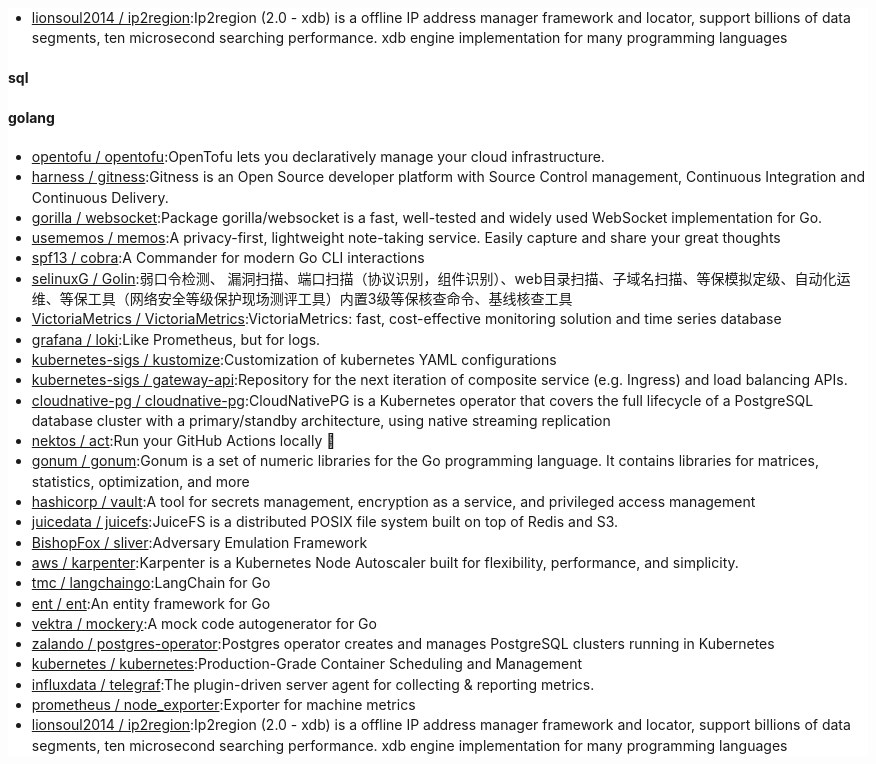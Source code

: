 * [lionsoul2014 / ip2region](https://github.com/lionsoul2014/ip2region):Ip2region (2.0 - xdb) is a offline IP address manager framework and locator, support billions of data segments, ten microsecond searching performance. xdb engine implementation for many programming languages

#### sql

#### golang
* [opentofu / opentofu](https://github.com/opentofu/opentofu):OpenTofu lets you declaratively manage your cloud infrastructure.
* [harness / gitness](https://github.com/harness/gitness):Gitness is an Open Source developer platform with Source Control management, Continuous Integration and Continuous Delivery.
* [gorilla / websocket](https://github.com/gorilla/websocket):Package gorilla/websocket is a fast, well-tested and widely used WebSocket implementation for Go.
* [usememos / memos](https://github.com/usememos/memos):A privacy-first, lightweight note-taking service. Easily capture and share your great thoughts
* [spf13 / cobra](https://github.com/spf13/cobra):A Commander for modern Go CLI interactions
* [selinuxG / Golin](https://github.com/selinuxG/Golin):弱口令检测、 漏洞扫描、端口扫描（协议识别，组件识别）、web目录扫描、子域名扫描、等保模拟定级、自动化运维、等保工具（网络安全等级保护现场测评工具）内置3级等保核查命令、基线核查工具
* [VictoriaMetrics / VictoriaMetrics](https://github.com/VictoriaMetrics/VictoriaMetrics):VictoriaMetrics: fast, cost-effective monitoring solution and time series database
* [grafana / loki](https://github.com/grafana/loki):Like Prometheus, but for logs.
* [kubernetes-sigs / kustomize](https://github.com/kubernetes-sigs/kustomize):Customization of kubernetes YAML configurations
* [kubernetes-sigs / gateway-api](https://github.com/kubernetes-sigs/gateway-api):Repository for the next iteration of composite service (e.g. Ingress) and load balancing APIs.
* [cloudnative-pg / cloudnative-pg](https://github.com/cloudnative-pg/cloudnative-pg):CloudNativePG is a Kubernetes operator that covers the full lifecycle of a PostgreSQL database cluster with a primary/standby architecture, using native streaming replication
* [nektos / act](https://github.com/nektos/act):Run your GitHub Actions locally 🚀
* [gonum / gonum](https://github.com/gonum/gonum):Gonum is a set of numeric libraries for the Go programming language. It contains libraries for matrices, statistics, optimization, and more
* [hashicorp / vault](https://github.com/hashicorp/vault):A tool for secrets management, encryption as a service, and privileged access management
* [juicedata / juicefs](https://github.com/juicedata/juicefs):JuiceFS is a distributed POSIX file system built on top of Redis and S3.
* [BishopFox / sliver](https://github.com/BishopFox/sliver):Adversary Emulation Framework
* [aws / karpenter](https://github.com/aws/karpenter):Karpenter is a Kubernetes Node Autoscaler built for flexibility, performance, and simplicity.
* [tmc / langchaingo](https://github.com/tmc/langchaingo):LangChain for Go
* [ent / ent](https://github.com/ent/ent):An entity framework for Go
* [vektra / mockery](https://github.com/vektra/mockery):A mock code autogenerator for Go
* [zalando / postgres-operator](https://github.com/zalando/postgres-operator):Postgres operator creates and manages PostgreSQL clusters running in Kubernetes
* [kubernetes / kubernetes](https://github.com/kubernetes/kubernetes):Production-Grade Container Scheduling and Management
* [influxdata / telegraf](https://github.com/influxdata/telegraf):The plugin-driven server agent for collecting & reporting metrics.
* [prometheus / node_exporter](https://github.com/prometheus/node_exporter):Exporter for machine metrics
* [lionsoul2014 / ip2region](https://github.com/lionsoul2014/ip2region):Ip2region (2.0 - xdb) is a offline IP address manager framework and locator, support billions of data segments, ten microsecond searching performance. xdb engine implementation for many programming languages
